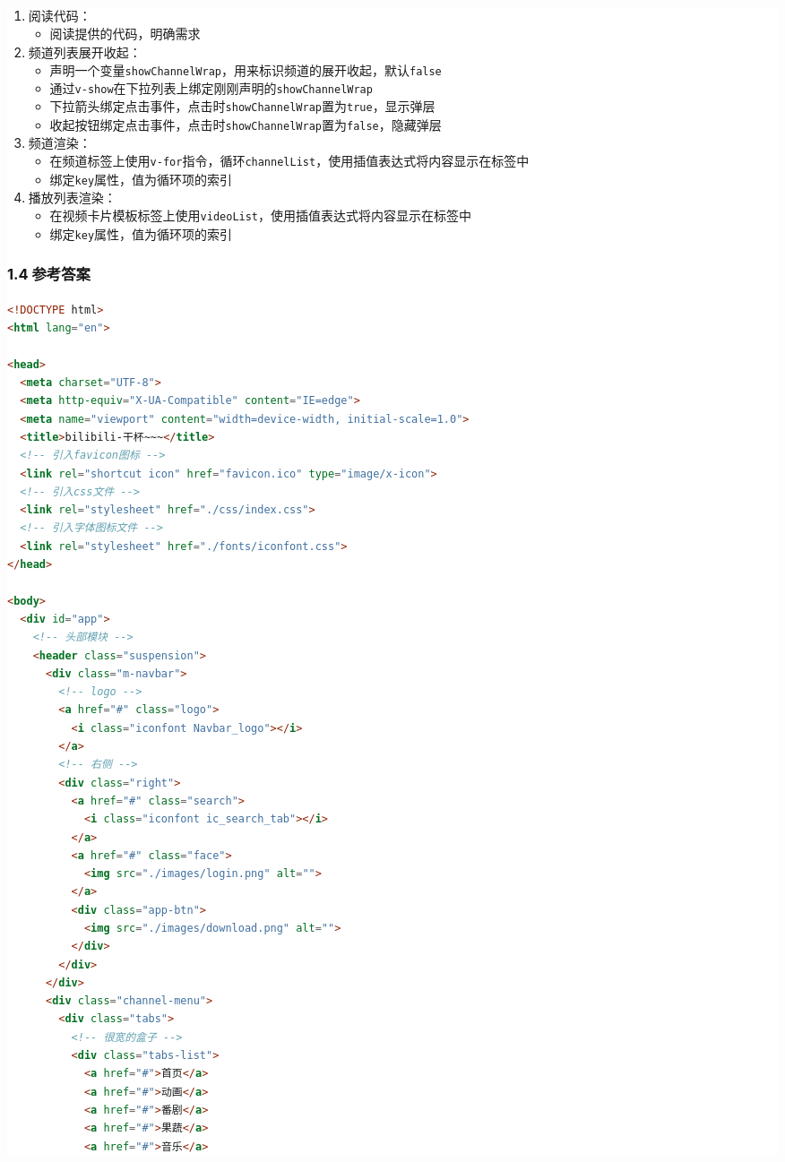 1. 阅读代码：
   - 阅读提供的代码，明确需求
2. 频道列表展开收起：
   - 声明一个变量`showChannelWrap`，用来标识频道的展开收起，默认`false`
   - 通过`v-show`在下拉列表上绑定刚刚声明的`showChannelWrap`
   - 下拉箭头绑定点击事件，点击时`showChannelWrap`置为`true`，显示弹层
   - 收起按钮绑定点击事件，点击时`showChannelWrap`置为`false`，隐藏弹层
3. 频道渲染：
   - 在频道标签上使用`v-for`指令，循环`channelList`，使用插值表达式将内容显示在标签中
   - 绑定`key`属性，值为循环项的索引
4. 播放列表渲染：
   - 在视频卡片模板标签上使用`videoList`，使用插值表达式将内容显示在标签中
   - 绑定`key`属性，值为循环项的索引

### 1.4 参考答案

```html
<!DOCTYPE html>
<html lang="en">

<head>
  <meta charset="UTF-8">
  <meta http-equiv="X-UA-Compatible" content="IE=edge">
  <meta name="viewport" content="width=device-width, initial-scale=1.0">
  <title>bilibili-干杯~~~</title>
  <!-- 引入favicon图标 -->
  <link rel="shortcut icon" href="favicon.ico" type="image/x-icon">
  <!-- 引入css文件 -->
  <link rel="stylesheet" href="./css/index.css">
  <!-- 引入字体图标文件 -->
  <link rel="stylesheet" href="./fonts/iconfont.css">
</head>

<body>
  <div id="app">
    <!-- 头部模块 -->
    <header class="suspension">
      <div class="m-navbar">
        <!-- logo -->
        <a href="#" class="logo">
          <i class="iconfont Navbar_logo"></i>
        </a>
        <!-- 右侧 -->
        <div class="right">
          <a href="#" class="search">
            <i class="iconfont ic_search_tab"></i>
          </a>
          <a href="#" class="face">
            <img src="./images/login.png" alt="">
          </a>
          <div class="app-btn">
            <img src="./images/download.png" alt="">
          </div>
        </div>
      </div>
      <div class="channel-menu">
        <div class="tabs">
          <!-- 很宽的盒子 -->
          <div class="tabs-list">
            <a href="#">首页</a>
            <a href="#">动画</a>
            <a href="#">番剧</a>
            <a href="#">果蔬</a>
            <a href="#">音乐</a>
```